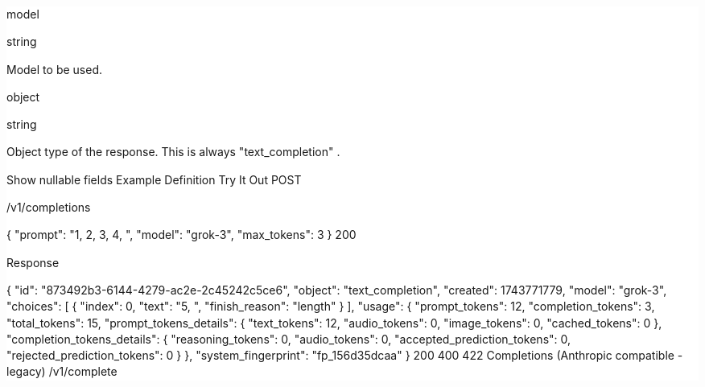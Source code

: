 model

string

Model to be used.

object

string

Object type of the response. This is always
"text_completion"
.

Show nullable fields
Example
Definition
Try It Out
POST

/v1/completions

{
"prompt": "1, 2, 3, 4, ",
"model": "grok-3",
"max_tokens": 3
}
200

Response

{
"id": "873492b3-6144-4279-ac2e-2c45242c5ce6",
"object": "text_completion",
"created": 1743771779,
"model": "grok-3",
"choices": [
{
"index": 0,
"text": "5, ",
"finish_reason": "length"
}
],
"usage": {
"prompt_tokens": 12,
"completion_tokens": 3,
"total_tokens": 15,
"prompt_tokens_details": {
"text_tokens": 12,
"audio_tokens": 0,
"image_tokens": 0,
"cached_tokens": 0
},
"completion_tokens_details": {
"reasoning_tokens": 0,
"audio_tokens": 0,
"accepted_prediction_tokens": 0,
"rejected_prediction_tokens": 0
}
},
"system_fingerprint": "fp_156d35dcaa"
}
200
400
422
Completions (Anthropic compatible - legacy)
/v1/complete
